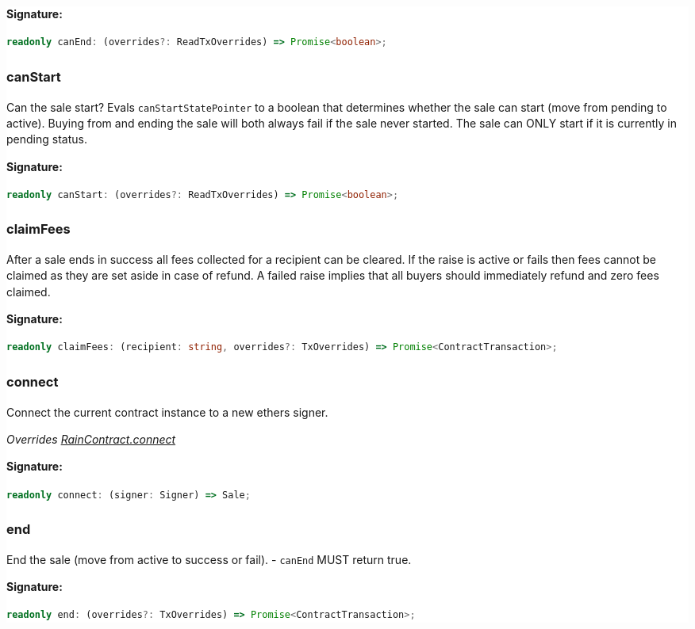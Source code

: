 <b>Signature:</b>

```typescript
readonly canEnd: (overrides?: ReadTxOverrides) => Promise<boolean>;
```

<a id="canStart-property"></a>

### canStart

Can the sale start? Evals `canStartStatePointer` to a boolean that determines whether the sale can start (move from pending to active). Buying from and ending the sale will both always fail if the sale never started. The sale can ONLY start if it is currently in pending status.

<b>Signature:</b>

```typescript
readonly canStart: (overrides?: ReadTxOverrides) => Promise<boolean>;
```

<a id="claimFees-property"></a>

### claimFees

After a sale ends in success all fees collected for a recipient can be cleared. If the raise is active or fails then fees cannot be claimed as they are set aside in case of refund. A failed raise implies that all buyers should immediately refund and zero fees claimed.

<b>Signature:</b>

```typescript
readonly claimFees: (recipient: string, overrides?: TxOverrides) => Promise<ContractTransaction>;
```

<a id="connect-property"></a>

### connect

Connect the current contract instance to a new ethers signer.

*Overrides [RainContract.connect](./raincontract.md#connect-property)*

<b>Signature:</b>

```typescript
readonly connect: (signer: Signer) => Sale;
```

<a id="end-property"></a>

### end

End the sale (move from active to success or fail). - `canEnd` MUST return true.

<b>Signature:</b>

```typescript
readonly end: (overrides?: TxOverrides) => Promise<ContractTransaction>;
```

<a id="getRedeemable-property"></a>
